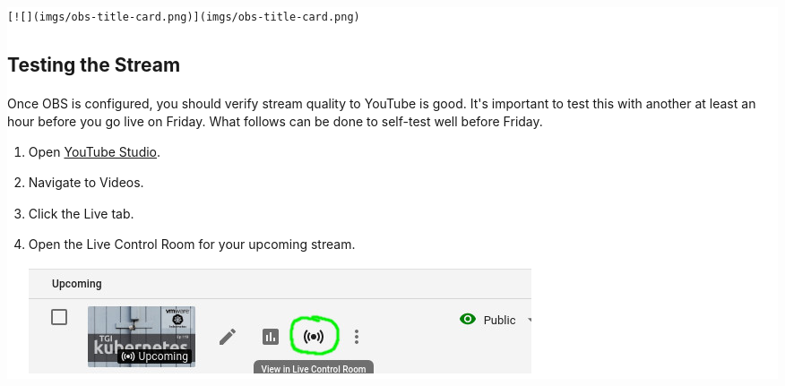     [![](imgs/obs-title-card.png)](imgs/obs-title-card.png)

## Testing the Stream

Once OBS is configured, you should verify stream quality to YouTube is good. It's important to test this with another at least an hour before you go live on Friday. What follows can be done to self-test well before Friday.

1. Open [YouTube Studio](https://studio.youtube.com).
1. Navigate to Videos.
1. Click the Live tab.
1. Open the Live Control Room for your upcoming stream.

    [![](imgs/yt-ctrl-room.jpg)](imgs/yt-ctrl-room.png)
